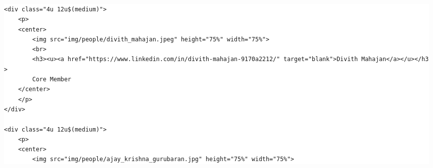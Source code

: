	<div class="4u 12u$(medium)">
		<p>
		<center>
			<img src="img/people/divith_mahajan.jpeg" height="75%" width="75%">
			<br>
			<h3><u><a href="https://www.linkedin.com/in/divith-mahajan-9170a2212/" target="blank">Divith Mahajan</a></u></h3>
			Core Member
		</center>
		</p>
	</div>

	<div class="4u 12u$(medium)">
		<p>
		<center>
			<img src="img/people/ajay_krishna_gurubaran.jpg" height="75%" width="75%">